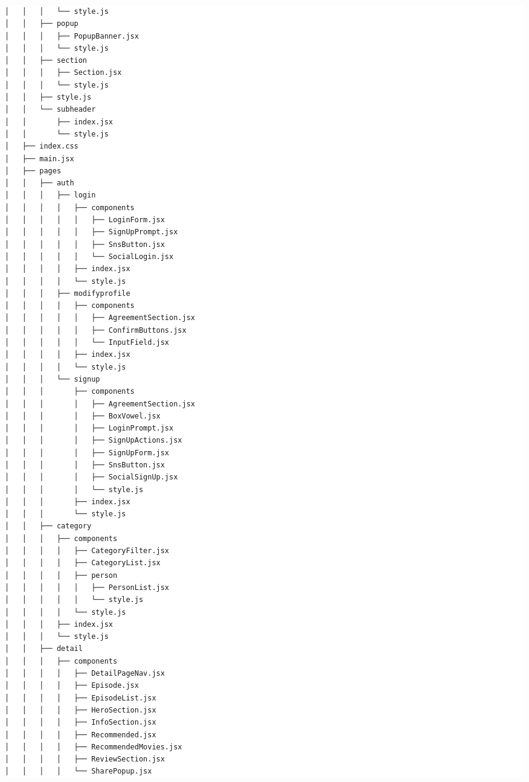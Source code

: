 ```
│   │   │   └── style.js
│   │   ├── popup
│   │   │   ├── PopupBanner.jsx
│   │   │   └── style.js
│   │   ├── section
│   │   │   ├── Section.jsx
│   │   │   └── style.js
│   │   ├── style.js
│   │   └── subheader
│   │       ├── index.jsx
│   │       └── style.js
│   ├── index.css
│   ├── main.jsx
│   ├── pages
│   │   ├── auth
│   │   │   ├── login
│   │   │   │   ├── components
│   │   │   │   │   ├── LoginForm.jsx
│   │   │   │   │   ├── SignUpPrompt.jsx
│   │   │   │   │   ├── SnsButton.jsx
│   │   │   │   │   └── SocialLogin.jsx
│   │   │   │   ├── index.jsx
│   │   │   │   └── style.js
│   │   │   ├── modifyprofile
│   │   │   │   ├── components
│   │   │   │   │   ├── AgreementSection.jsx
│   │   │   │   │   ├── ConfirmButtons.jsx
│   │   │   │   │   └── InputField.jsx
│   │   │   │   ├── index.jsx
│   │   │   │   └── style.js
│   │   │   └── signup
│   │   │       ├── components
│   │   │       │   ├── AgreementSection.jsx
│   │   │       │   ├── BoxVowel.jsx
│   │   │       │   ├── LoginPrompt.jsx
│   │   │       │   ├── SignUpActions.jsx
│   │   │       │   ├── SignUpForm.jsx
│   │   │       │   ├── SnsButton.jsx
│   │   │       │   ├── SocialSignUp.jsx
│   │   │       │   └── style.js
│   │   │       ├── index.jsx
│   │   │       └── style.js
│   │   ├── category
│   │   │   ├── components
│   │   │   │   ├── CategoryFilter.jsx
│   │   │   │   ├── CategoryList.jsx
│   │   │   │   ├── person
│   │   │   │   │   ├── PersonList.jsx
│   │   │   │   │   └── style.js
│   │   │   │   └── style.js
│   │   │   ├── index.jsx
│   │   │   └── style.js
│   │   ├── detail
│   │   │   ├── components
│   │   │   │   ├── DetailPageNav.jsx
│   │   │   │   ├── Episode.jsx
│   │   │   │   ├── EpisodeList.jsx
│   │   │   │   ├── HeroSection.jsx
│   │   │   │   ├── InfoSection.jsx
│   │   │   │   ├── Recommended.jsx
│   │   │   │   ├── RecommendedMovies.jsx
│   │   │   │   ├── ReviewSection.jsx
│   │   │   │   └── SharePopup.jsx
```